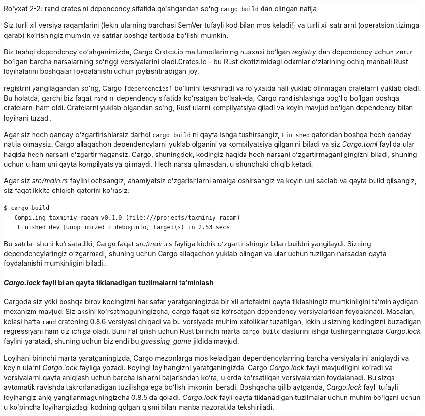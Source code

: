 <span class="caption">Roʻyxat 2-2: rand cratesini dependency sifatida qoʻshgandan soʻng `cargo build` dan olingan natija</span>

Siz turli xil versiya raqamlarini (lekin ularning barchasi SemVer tufayli kod bilan mos keladi!) va turli xil satrlarni (operatsion tizimga qarab) koʻrishingiz mumkin va satrlar boshqa tartibda boʻlishi mumkin.

Biz tashqi dependency qoʻshganimizda, Cargo [Crates.io][cratesio] maʼlumotlarining nusxasi boʻlgan  *registry* dan dependency uchun zarur boʻlgan barcha narsalarning soʻnggi versiyalarini oladi.Crates.io - bu Rust ekotizimidagi odamlar oʻzlarining ochiq manbali Rust loyihalarini boshqalar foydalanishi uchun joylashtiradigan joy.

registrni yangilagandan soʻng, Cargo  `[dependencies]`  boʻlimini tekshiradi va roʻyxatda hali yuklab olinmagan cratelarni yuklab oladi. Bu holatda, garchi biz faqat `rand` ni dependency sifatida koʻrsatgan boʻlsak-da, Cargo `rand` ishlashga bogʻliq boʻlgan boshqa cratelarni ham oldi. Cratelarni yuklab olgandan soʻng, Rust ularni kompilyatsiya qiladi va keyin mavjud boʻlgan dependency bilan loyihani tuzadi.

Agar siz hech qanday oʻzgartirishlarsiz darhol `cargo build` ni qayta ishga tushirsangiz, `Finished` qatoridan boshqa hech qanday natija olmaysiz. Cargo allaqachon dependencylarni yuklab olganini va kompilyatsiya qilganini biladi va siz *Cargo.toml* faylida ular haqida hech narsani oʻzgartirmagansiz. Cargo, shuningdek, kodingiz haqida hech narsani oʻzgartirmaganligingizni biladi, shuning uchun u ham uni qayta kompilyatsiya qilmaydi. Hech narsa qilmasdan, u shunchaki chiqib ketadi.

Agar siz *src/main.rs* faylini ochsangiz, ahamiyatsiz oʻzgarishlarni amalga oshirsangiz va keyin uni saqlab va qayta build qilsangiz, siz faqat ikkita chiqish qatorini koʻrasiz:



```console
$ cargo build
   Compiling taxminiy_raqam v0.1.0 (file:///projects/taxminiy_raqam)
    Finished dev [unoptimized + debuginfo] target(s) in 2.53 secs
```

Bu satrlar shuni koʻrsatadiki, Cargo faqat *src/main.rs* fayliga kichik oʻzgartirishingiz bilan buildni yangilaydi. Sizning dependencylaringiz oʻzgarmadi, shuning uchun Cargo allaqachon yuklab olingan va ular uchun tuzilgan narsadan qayta foydalanishi mumkinligini biladi..

#### *Cargo.lock* fayli bilan qayta tiklanadigan tuzilmalarni taʼminlash

Cargoda siz yoki boshqa birov kodingizni har safar yaratganingizda bir xil artefaktni qayta tiklashingiz mumkinligini taʼminlaydigan mexanizm mavjud: Siz aksini koʻrsatmaguningizcha, cargo faqat siz koʻrsatgan dependency versiyalaridan foydalanadi. Masalan, kelasi hafta `rand` cratening 0.8.6 versiyasi chiqadi va bu versiyada muhim xatoliklar tuzatilgan, lekin u sizning kodingizni buzadigan regressiyani ham o‘z ichiga oladi. Buni hal qilish uchun Rust birinchi marta  `cargo build` dasturini ishga tushirganingizda *Cargo.lock* faylini yaratadi, shuning uchun biz endi bu *guessing_game* jildida mavjud.

Loyihani birinchi marta yaratganingizda, Cargo mezonlarga mos keladigan dependencylarning barcha versiyalarini aniqlaydi va keyin ularni *Cargo.lock* fayliga yozadi. Keyingi loyihangizni yaratganingizda, Cargo *Cargo.lock* fayli mavjudligini koʻradi va versiyalarni qayta aniqlash uchun barcha ishlarni bajarishdan koʻra, u erda koʻrsatilgan versiyalardan foydalanadi. Bu sizga avtomatik ravishda takrorlanadigan tuzilishga ega boʻlish imkonini beradi. Boshqacha qilib aytganda, *Cargo.lock* fayli tufayli loyihangiz aniq yangilanmaguningizcha 0.8.5 da qoladi.
*Cargo.lock* fayli qayta tiklanadigan tuzilmalar uchun muhim boʻlgani uchun u koʻpincha loyihangizdagi kodning qolgan qismi bilan manba nazoratida tekshiriladi.


[prelude]: ../std/prelude/index.html
[variables-and-mutability]: ch03-01-variables-and-mutability.html#variables-and-mutability
[comments]: ch03-04-comments.html
[string]: ../std/string/struct.String.html
[iostdin]: ../std/io/struct.Stdin.html
[read_line]: ../std/io/struct.Stdin.html#method.read_line
[result]: ../std/result/enum.Result.html
[enums]: ch06-00-enums.html
[expect]: ../std/result/enum.Result.html#method.expect
[recover]: ch09-02-recoverable-errors-with-result.html
[randcrate]: https://crates.io/crates/rand
[semver]: http://semver.org
[cratesio]: https://crates.io/
[doccargo]: http://doc.crates.io
[doccratesio]: http://doc.crates.io/crates-io.html
[match]: ch06-02-match.html
[shadowing]: ch03-01-variables-and-mutability.html#shadowing
[parse]: ../std/primitive.str.html#method.parse
[integers]: ch03-02-data-types.html#integer-types
